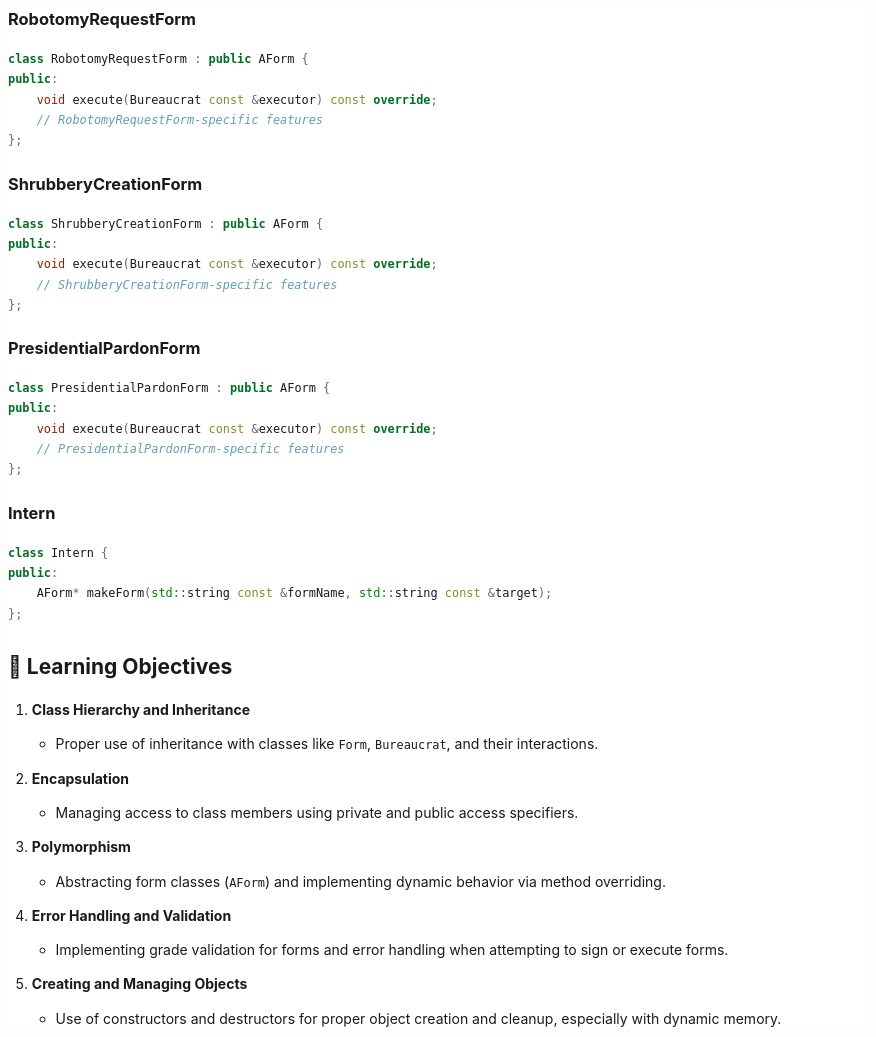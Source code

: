 ### RobotomyRequestForm
```cpp
class RobotomyRequestForm : public AForm {
public:
    void execute(Bureaucrat const &executor) const override;
    // RobotomyRequestForm-specific features
};
```

### ShrubberyCreationForm
```cpp
class ShrubberyCreationForm : public AForm {
public:
    void execute(Bureaucrat const &executor) const override;
    // ShrubberyCreationForm-specific features
};
```

### PresidentialPardonForm
```cpp
class PresidentialPardonForm : public AForm {
public:
    void execute(Bureaucrat const &executor) const override;
    // PresidentialPardonForm-specific features
};
```

### Intern
```cpp
class Intern {
public:
    AForm* makeForm(std::string const &formName, std::string const &target);
};
```

## 🎯 Learning Objectives

1. **Class Hierarchy and Inheritance**
   - Proper use of inheritance with classes like `Form`, `Bureaucrat`, and their interactions.

2. **Encapsulation**
   - Managing access to class members using private and public access specifiers.

3. **Polymorphism**
   - Abstracting form classes (`AForm`) and implementing dynamic behavior via method overriding.

4. **Error Handling and Validation**
   - Implementing grade validation for forms and error handling when attempting to sign or execute forms.

5. **Creating and Managing Objects**
   - Use of constructors and destructors for proper object creation and cleanup, especially with dynamic memory.
